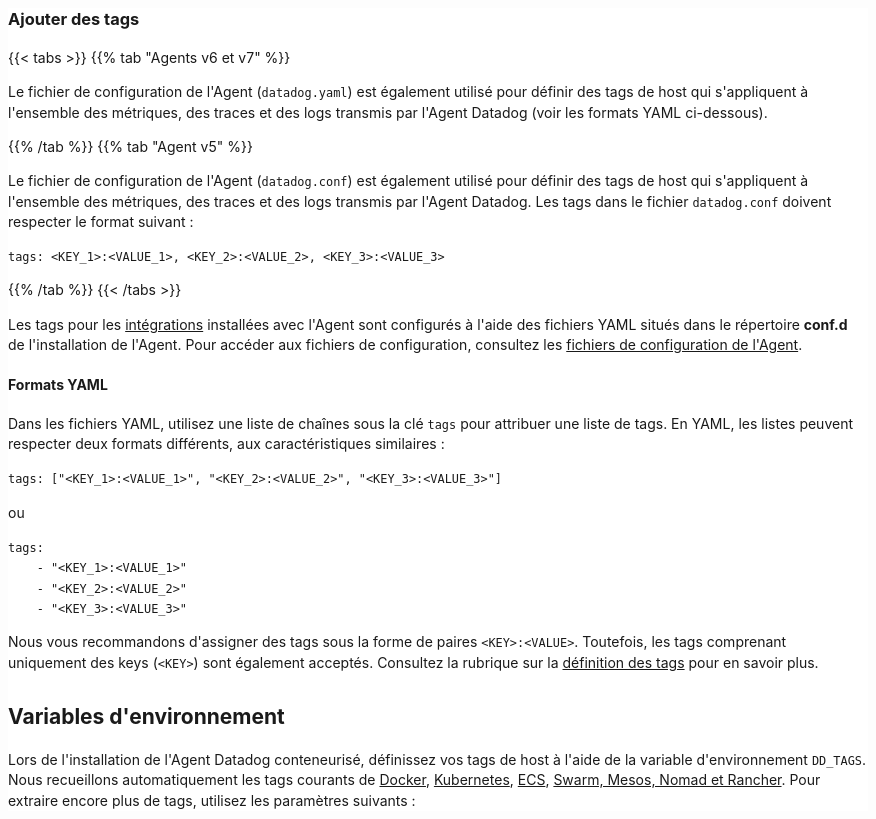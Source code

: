 ### Ajouter des tags

{{< tabs >}}
{{% tab "Agents v6 et v7" %}}

Le fichier de configuration de l'Agent (`datadog.yaml`) est également utilisé pour définir des tags de host qui s'appliquent à l'ensemble des métriques, des traces et des logs transmis par l'Agent Datadog (voir les formats YAML ci-dessous).

{{% /tab %}}
{{% tab "Agent v5" %}}

Le fichier de configuration de l'Agent (`datadog.conf`) est également utilisé pour définir des tags de host qui s'appliquent à l'ensemble des métriques, des traces et des logs transmis par l'Agent Datadog. Les tags dans le fichier `datadog.conf` doivent respecter le format suivant :

```text
tags: <KEY_1>:<VALUE_1>, <KEY_2>:<VALUE_2>, <KEY_3>:<VALUE_3>
```

{{% /tab %}}
{{< /tabs >}}

Les tags pour les [intégrations][5] installées avec l'Agent sont configurés à l'aide des fichiers YAML situés dans le répertoire **conf.d** de l'installation de l'Agent. Pour accéder aux fichiers de configuration, consultez les [fichiers de configuration de l'Agent][8].

#### Formats YAML

Dans les fichiers YAML, utilisez une liste de chaînes sous la clé `tags` pour attribuer une liste de tags. En YAML, les listes peuvent respecter deux formats différents, aux caractéristiques similaires :

```text
tags: ["<KEY_1>:<VALUE_1>", "<KEY_2>:<VALUE_2>", "<KEY_3>:<VALUE_3>"]
```

ou

```text
tags:
    - "<KEY_1>:<VALUE_1>"
    - "<KEY_2>:<VALUE_2>"
    - "<KEY_3>:<VALUE_3>"
```

Nous vous recommandons d'assigner des tags sous la forme de paires `<KEY>:<VALUE>`. Toutefois, les tags comprenant uniquement des keys (`<KEY>`) sont également acceptés. Consultez la rubrique sur la [définition des tags][1] pour en savoir plus.

## Variables d'environnement

Lors de l'installation de l'Agent Datadog conteneurisé, définissez vos tags de host à l'aide de la variable d'environnement `DD_TAGS`. Nous recueillons automatiquement les tags courants de [Docker][9], [Kubernetes][10], [ECS][11], [Swarm, Mesos, Nomad et Rancher][9]. Pour extraire encore plus de tags, utilisez les paramètres suivants :


[1]: /fr/infrastructure/hostmap
[1]: /fr/infrastructure
[1]: /fr/monitors/manage_monitor
[1]: /fr/metrics/distributions
[2]: /fr/developers/metrics/custom_metrics
[1]: /fr/integrations/amazon_web_services
[1]: /fr/api
[2]: /fr/api/?lang=python#post-a-check-run
[3]: /fr/api/?lang=python#post-an-event
[4]: /fr/api/?lang=python#aws
[5]: /fr/api/?lang=python#post-timeseries-points
[6]: /fr/api/?lang=python#create-a-monitor
[7]: /fr/api/?lang=python#edit-a-monitor
[8]: /fr/api/?lang=python#add-tags-to-a-host
[9]: /fr/api/?lang=python#update-host-tags
[10]: /fr/api/?lang=python#send-traces
[1]: /fr/tagging/#defining-tags
[2]: /fr/agent/docker/#environment-variables
[3]: /fr/api
[4]: /fr/developers/metrics/dogstatsd_metrics_submission
[5]: /fr/integrations
[6]: /fr/agent/faq/how-datadog-agent-determines-the-hostname
[7]: /fr/dashboards/querying/#arithmetic-between-two-metrics
[8]: /fr/agent/guide/agent-configuration-files
[9]: https://github.com/DataDog/datadog-agent/blob/master/pkg/tagger/collectors/docker_extract.go
[10]: https://github.com/DataDog/datadog-agent/blob/master/pkg/tagger/collectors/kubelet_extract.go
[11]: https://github.com/DataDog/datadog-agent/blob/master/pkg/tagger/collectors/ecs_extract.go
[12]: /fr/tracing/setting_primary_tags_to_scope
[13]: /fr/libraries
[14]: /fr/developers/metrics/dogstatsd_metrics_submission/#host-tag-key
[15]: /fr/agent/faq/why-should-i-install-the-agent-on-my-cloud-instances
[16]: /fr/integrations/amazon_api_gateway
[17]: /fr/integrations/amazon_auto_scaling
[18]: /fr/integrations/amazon_billing
[19]: /fr/integrations/amazon_cloudfront
[20]: /fr/integrations/amazon_codedeploy
[21]: /fr/integrations/amazon_directconnect
[22]: /fr/integrations/amazon_dynamodb
[23]: /fr/integrations/amazon_ebs
[24]: /fr/integrations/amazon_ec2
[25]: /fr/integrations/amazon_ecs
[26]: /fr/integrations/amazon_efs
[27]: /fr/integrations/amazon_elasticache
[28]: /fr/integrations/amazon_elasticbeanstalk
[29]: /fr/integrations/amazon_elb
[30]: /fr/integrations/amazon_emr
[31]: /fr/integrations/amazon_es
[32]: /fr/integrations/amazon_firehose
[33]: /fr/integrations/amazon_health
[34]: /fr/integrations/amazon_iot
[35]: /fr/integrations/amazon_kinesis
[36]: /fr/integrations/amazon_kms
[37]: /fr/integrations/amazon_lambda
[38]: /fr/integrations/amazon_machine_learning
[39]: /fr/integrations/amazon_mq
[40]: /fr/integrations/amazon_ops_works
[41]: /fr/integrations/amazon_polly
[42]: /fr/integrations/amazon_rds
[43]: /fr/integrations/amazon_redshift
[44]: /fr/integrations/amazon_route53
[45]: /fr/integrations/amazon_s3
[46]: /fr/integrations/amazon_ses
[47]: /fr/integrations/amazon_sns
[48]: /fr/integrations/amazon_sqs
[49]: /fr/integrations/amazon_vpc
[50]: /fr/integrations/amazon_workspaces
[51]: /fr/integrations/google_cloud_platform/#tags-assigned
